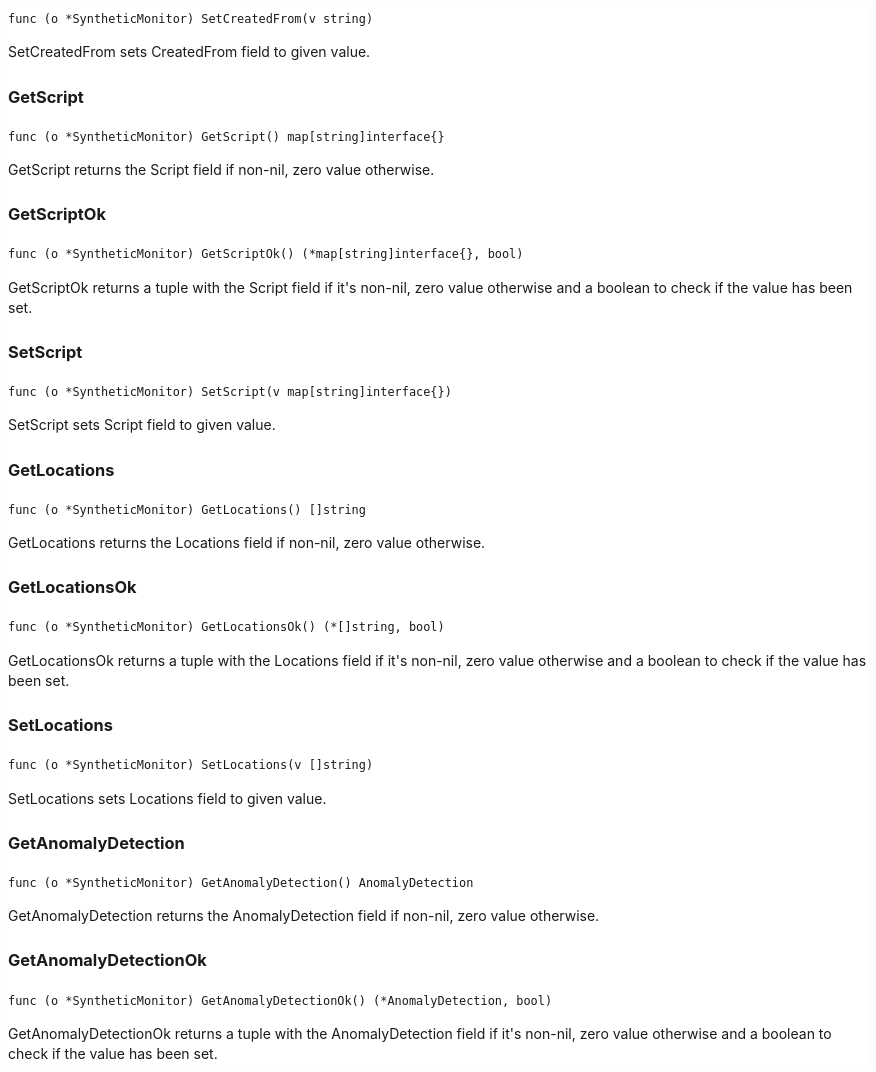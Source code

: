 `func (o *SyntheticMonitor) SetCreatedFrom(v string)`

SetCreatedFrom sets CreatedFrom field to given value.


### GetScript

`func (o *SyntheticMonitor) GetScript() map[string]interface{}`

GetScript returns the Script field if non-nil, zero value otherwise.

### GetScriptOk

`func (o *SyntheticMonitor) GetScriptOk() (*map[string]interface{}, bool)`

GetScriptOk returns a tuple with the Script field if it's non-nil, zero value otherwise
and a boolean to check if the value has been set.

### SetScript

`func (o *SyntheticMonitor) SetScript(v map[string]interface{})`

SetScript sets Script field to given value.


### GetLocations

`func (o *SyntheticMonitor) GetLocations() []string`

GetLocations returns the Locations field if non-nil, zero value otherwise.

### GetLocationsOk

`func (o *SyntheticMonitor) GetLocationsOk() (*[]string, bool)`

GetLocationsOk returns a tuple with the Locations field if it's non-nil, zero value otherwise
and a boolean to check if the value has been set.

### SetLocations

`func (o *SyntheticMonitor) SetLocations(v []string)`

SetLocations sets Locations field to given value.


### GetAnomalyDetection

`func (o *SyntheticMonitor) GetAnomalyDetection() AnomalyDetection`

GetAnomalyDetection returns the AnomalyDetection field if non-nil, zero value otherwise.

### GetAnomalyDetectionOk

`func (o *SyntheticMonitor) GetAnomalyDetectionOk() (*AnomalyDetection, bool)`

GetAnomalyDetectionOk returns a tuple with the AnomalyDetection field if it's non-nil, zero value otherwise
and a boolean to check if the value has been set.
